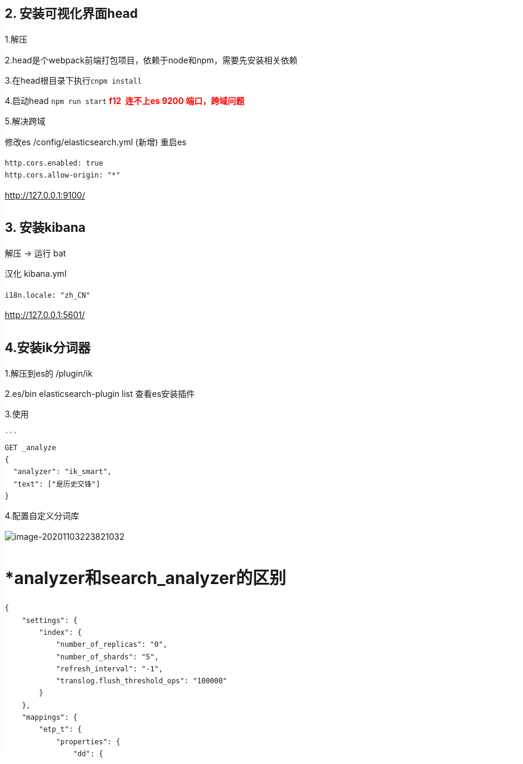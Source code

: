## 2. 安装可视化界面head

1.解压

2.head是个webpack前端打包项目，依赖于node和npm，需要先安装相关依赖

3.在head根目录下执行`cnpm install`

4.启动head  `npm run start`
   <strong style='color:red'>f12  连不上es 9200 端口，跨域问题</strong>

5.解决跨域

修改es /config/elasticsearch.yml (新增) 重启es

```
http.cors.enabled: true
http.cors.allow-origin: "*"
```

http://127.0.0.1:9100/

## 3. 安装kibana

解压 -> 运行 bat

汉化  kibana.yml

```
i18n.locale: "zh_CN"
```

http://127.0.0.1:5601/

## 4.安装ik分词器

1.解压到es的 /plugin/ik

2.es/bin    elasticsearch-plugin list 查看es安装插件

3.使用

    ```
    GET _analyze
    {
      "analyzer": "ik_smart",
      "text": ["是历史交锋"]
    }
4.配置自定义分词库

![image-20201103223821032](E:\workspace\github\book-mark\images\es08.png)

# *analyzer和search_analyzer的区别

```
{
    "settings": {
        "index": {
            "number_of_replicas": "0",
            "number_of_shards": "5",
            "refresh_interval": "-1",
            "translog.flush_threshold_ops": "100000"
        }
    },
    "mappings": {
        "etp_t": {
            "properties": {
                "dd": {
```